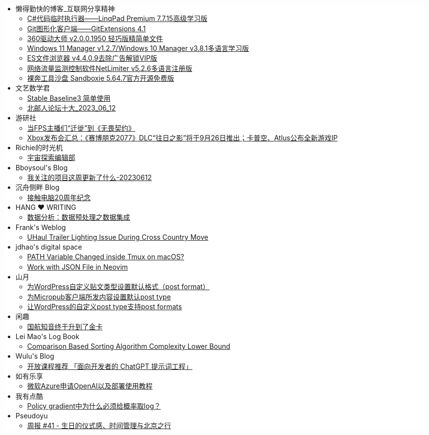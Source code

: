 - 懒得勤快的博客_互联网分享精神
  - [C#代码临时执行器——LinqPad Premium 7.7.15高级学习版](https://masuit.com/1666)
  - [Git图形化客户端——GitExtensions 4.1](https://masuit.com/2183)
  - [360驱动大师 v2.0.0.1950 轻巧版精简单文件](https://masuit.com/1727)
  - [Windows 11 Manager v1.2.7/Windows 10 Manager v3.8.1多语言学习版](https://masuit.com/1253)
  - [ES文件浏览器 v4.4.0.9去除广告解锁VIP版](https://masuit.com/1926)
  - [网络流量监测控制软件NetLimiter v5.2.6多语言注册版](https://masuit.com/1817)
  - [裸奔工具沙盘 Sandboxie 5.64.7官方开源免费版](https://masuit.com/1476)
- 文艺数学君
  - [Stable Baseline3 简单使用](https://mathpretty.com/14811.html)
  - [北邮人论坛十大_2023_06_12](https://mathpretty.com/15992.html)
- 游研社
  - [当FPS主播们“迁徙”到《无畏契约》](https://www.yystv.cn/p/10900)
  - [Xbox发布会汇总：《赛博朋克2077》DLC“往日之影”将于9月26日推出；卡普空、Atlus公布全新游戏IP](https://www.yystv.cn/p/10899)
- Richie的时光机
  - [宇宙探索编辑部](https://riichiie.net/2023/06/12/journey-to-the-childhood/)
- Bboysoul's Blog
  - [我关注的项目这周更新了什么-20230612](https://www.bboy.app/2023/06/12/%E6%88%91%E5%85%B3%E6%B3%A8%E7%9A%84%E9%A1%B9%E7%9B%AE%E8%BF%99%E5%91%A8%E6%9B%B4%E6%96%B0%E4%BA%86%E4%BB%80%E4%B9%88-20230612/)
- 沉舟侧畔 Blog
  - [接触电脑20周年纪念](https://springwood.me/use-computer-20-years/)
- HANG ♥ WRITING
  - [数据分析：数据预处理之数据集成](https://huhuhang.com/post/machine-learning/dm-tutorials/data-integration-in-data-preprocessing)
- Frank's Weblog
  - [UHaul Trailer Lighting Issue During Cross Country Move](https://nyan.im/p/uhaul-trailer-lighting)
- jdhao's digital space
  - [PATH Variable Changed inside Tmux on macOS?](https://jdhao.github.io/2023/06/12/macos_path_changed_inside_tmux/)
  - [Work with JSON File in Neovim](https://jdhao.github.io/2023/06/12/neovim-json-file/)
- 山月
  - [为WordPress自定义贴文类型设置默认格式（post format）](https://sanguok.com/blog/set-default-post-format-for-custom-post-types/)
  - [为Micropub客户端所发内容设置默认post type](https://sanguok.com/blog/set-the-default-post-type-for-the-content-posted-by-the-micropub-client/)
  - [让WordPress的自定义post type支持post formats](https://sanguok.com/blog/make-wordpress-custom-post-type-support-post-formats/)
- 闲趣
  - [国航知音终于升到了金卡](https://xqrp.com/660658.html)
- Lei Mao's Log Book
  - [Comparison Based Sorting Algorithm Complexity Lower Bound](https://leimao.github.io/blog/Comparison-Based-Sorting-Algorithm-Complexity-Lower-Bound/)
- Wulu's Blog
  - [开放课程推荐 「面向开发者的 ChatGPT 提示词工程」](https://wulu.zone/posts/ChatGPT-Prompt-Engineering-for-Developers-in-Chinese)
- 如有乐享
  - [微软Azure申请OpenAI以及部署使用教程](https://51.ruyo.net/18402.html)
- 我有点酷
  - [Policy gradient中为什么必须给概率取log？](https://blog.woyou.cool/posts/5343/)
- Pseudoyu
  - [周报 #41 - 生日的仪式感、时间管理与北京之行](https://www.pseudoyu.com/zh/2023/06/12/weekly_review_20230612/)
